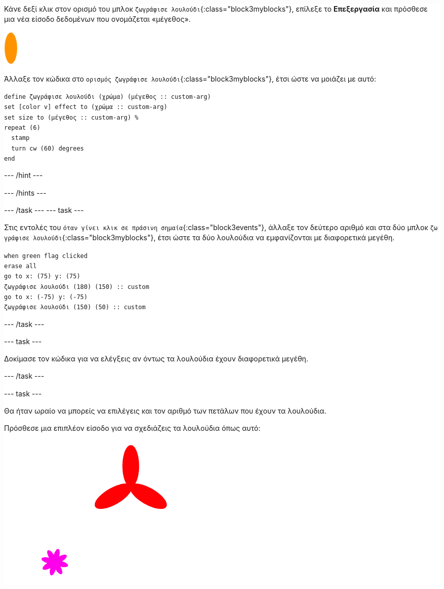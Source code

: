 Κάνε δεξί κλικ στον ορισμό του μπλοκ `ζωγράφισε λουλούδι`{:class="block3myblocks"}, επίλεξε το **Επεξεργασία** και πρόσθεσε μια νέα είσοδο δεδομένων που ονομάζεται «μέγεθος».

![αντικείμενο λουλούδι](images/flower-sprite.png)

Άλλαξε τον κώδικα στο `ορισμός ζωγράφισε λουλούδι`{:class="block3myblocks"}, έτσι ώστε να μοιάζει με αυτό:

```blocks3
define ζωγράφισε λουλούδι (χρώμα) (μέγεθος :: custom-arg)
set [color v] effect to (χρώμα :: custom-arg)
set size to (μέγεθος :: custom-arg) %
repeat (6) 
  stamp
  turn cw (60) degrees
end
```

--- /hint ---

--- /hints ---

--- /task --- --- task ---

Στις εντολές του `όταν γίνει κλικ σε πράσινη σημαία`{:class="block3events"}, άλλαξε τον δεύτερο αριθμό και στα δύο μπλοκ `ζωγράφισε λουλούδι`{:class="block3myblocks"}, έτσι ώστε τα δύο λουλούδια να εμφανίζονται με διαφορετικά μεγέθη.

```blocks3
when green flag clicked
erase all
go to x: (75) y: (75)
ζωγράφισε λουλούδι (180) (150) :: custom
go to x: (-75) y: (-75)
ζωγράφισε λουλούδι (150) (50) :: custom
```

--- /task ---

--- task ---

Δοκίμασε τον κώδικα για να ελέγξεις αν όντως τα λουλούδια έχουν διαφορετικά μεγέθη.

--- /task ---

--- task ---

Θα ήταν ωραίο να μπορείς να επιλέγεις και τον αριθμό των πετάλων που έχουν τα λουλούδια.

Πρόσθεσε μια επιπλέον είσοδο για να σχεδιάζεις τα λουλούδια όπως αυτό:

![λουλούδια με διαφορετικούς αριθμούς πετάλων](images/flower-petals.png)
